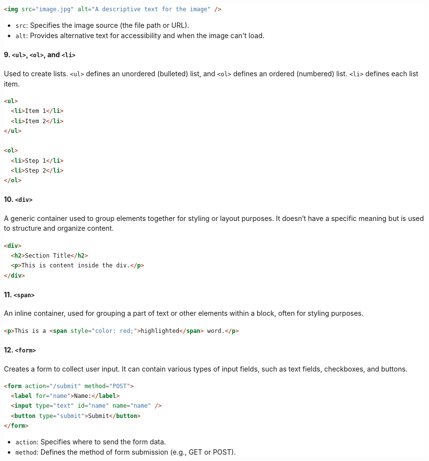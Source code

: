 ```html
<img src="image.jpg" alt="A descriptive text for the image" />
```

- `src`: Specifies the image source (the file path or URL).
- `alt`: Provides alternative text for accessibility and when the image can't load.

#### 9. `<ul>`, `<ol>`, and `<li>`
Used to create lists. `<ul>` defines an unordered (bulleted) list, and `<ol>` defines an ordered (numbered) list. `<li>` defines each list item.

```html
<ul>
  <li>Item 1</li>
  <li>Item 2</li>
</ul>

<ol>
  <li>Step 1</li>
  <li>Step 2</li>
</ol>
```

#### 10. `<div>`
A generic container used to group elements together for styling or layout purposes. It doesn’t have a specific meaning but is used to structure and organize content.

```html
<div>
  <h2>Section Title</h2>
  <p>This is content inside the div.</p>
</div>
```

#### 11. `<span>`
An inline container, used for grouping a part of text or other elements within a block, often for styling purposes.

```html
<p>This is a <span style="color: red;">highlighted</span> word.</p>
```

#### 12. `<form>`
Creates a form to collect user input. It can contain various types of input fields, such as text fields, checkboxes, and buttons.

```html
<form action="/submit" method="POST">
  <label for="name">Name:</label>
  <input type="text" id="name" name="name" />
  <button type="submit">Submit</button>
</form>
```

- `action`: Specifies where to send the form data.
- `method`: Defines the method of form submission (e.g., GET or POST).
